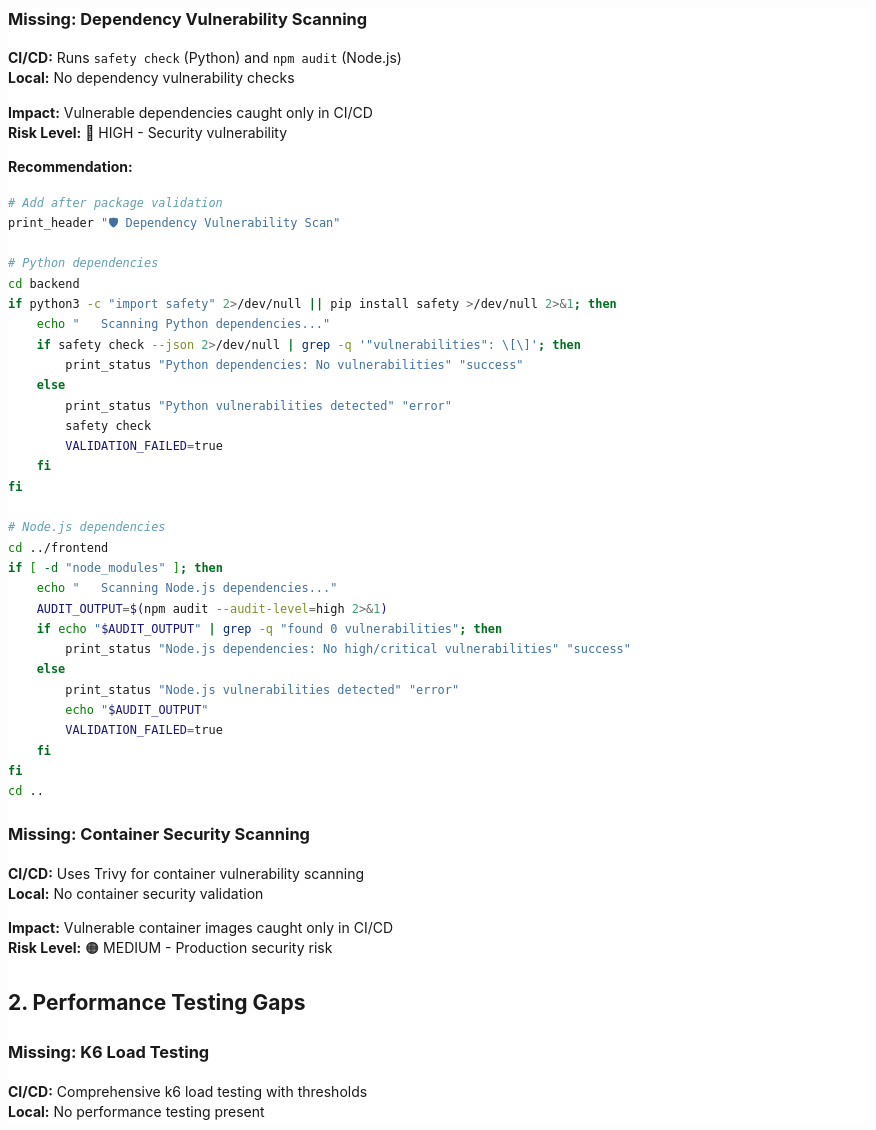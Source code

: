 ### Missing: Dependency Vulnerability Scanning
**CI/CD:** Runs `safety check` (Python) and `npm audit` (Node.js)  
**Local:** No dependency vulnerability checks  

**Impact:** Vulnerable dependencies caught only in CI/CD  
**Risk Level:** 🔴 HIGH - Security vulnerability  

**Recommendation:**
```bash
# Add after package validation
print_header "🛡️ Dependency Vulnerability Scan"

# Python dependencies
cd backend
if python3 -c "import safety" 2>/dev/null || pip install safety >/dev/null 2>&1; then
    echo "   Scanning Python dependencies..."
    if safety check --json 2>/dev/null | grep -q '"vulnerabilities": \[\]'; then
        print_status "Python dependencies: No vulnerabilities" "success"
    else
        print_status "Python vulnerabilities detected" "error"
        safety check
        VALIDATION_FAILED=true
    fi
fi

# Node.js dependencies  
cd ../frontend
if [ -d "node_modules" ]; then
    echo "   Scanning Node.js dependencies..."
    AUDIT_OUTPUT=$(npm audit --audit-level=high 2>&1)
    if echo "$AUDIT_OUTPUT" | grep -q "found 0 vulnerabilities"; then
        print_status "Node.js dependencies: No high/critical vulnerabilities" "success"
    else
        print_status "Node.js vulnerabilities detected" "error"
        echo "$AUDIT_OUTPUT"
        VALIDATION_FAILED=true
    fi
fi
cd ..
```

### Missing: Container Security Scanning
**CI/CD:** Uses Trivy for container vulnerability scanning  
**Local:** No container security validation  

**Impact:** Vulnerable container images caught only in CI/CD  
**Risk Level:** 🟠 MEDIUM - Production security risk  

## 2. Performance Testing Gaps

### Missing: K6 Load Testing
**CI/CD:** Comprehensive k6 load testing with thresholds  
**Local:** No performance testing present  
